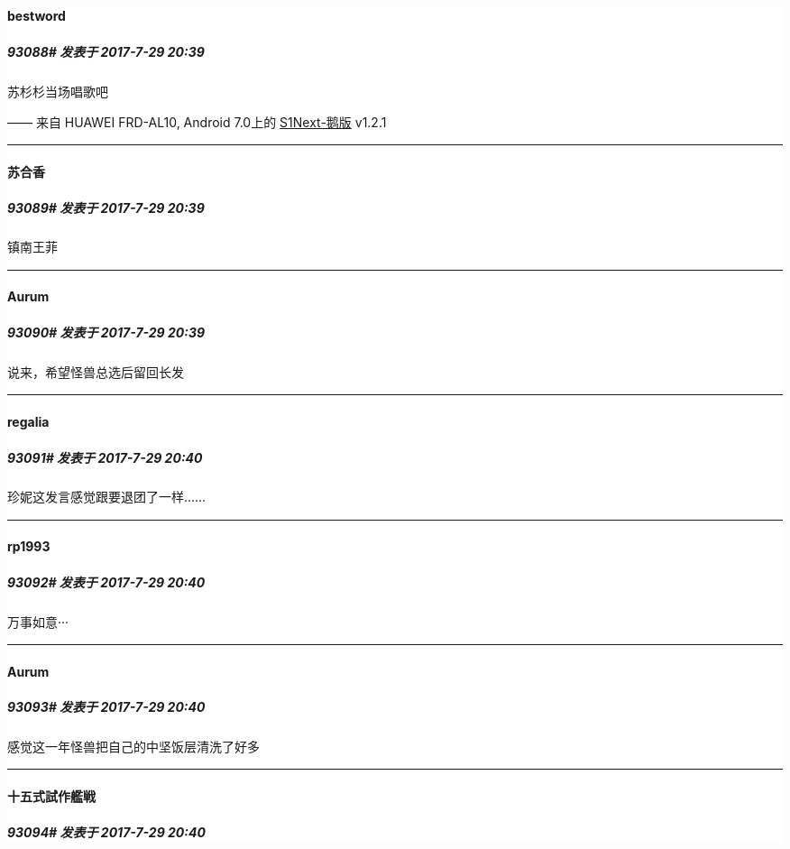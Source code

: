 ####  bestword  
##### 93088#       发表于 2017-7-29 20:39


苏杉杉当场唱歌吧

—— 来自 HUAWEI FRD-AL10, Android 7.0上的 [S1Next-鹅版](http://www.coolapk.com/apk/me.ykrank.s1next) v1.2.1


*****

####  苏合香  
##### 93089#       发表于 2017-7-29 20:39


镇南王菲


*****

####  Aurum  
##### 93090#       发表于 2017-7-29 20:39


说来，希望怪兽总选后留回长发


*****

####  regalia  
##### 93091#       发表于 2017-7-29 20:40


珍妮这发言感觉跟要退团了一样……


*****

####  rp1993  
##### 93092#       发表于 2017-7-29 20:40


万事如意···


*****

####  Aurum  
##### 93093#       发表于 2017-7-29 20:40


感觉这一年怪兽把自己的中坚饭层清洗了好多


*****

####  十五式試作艦戦  
##### 93094#       发表于 2017-7-29 20:40
